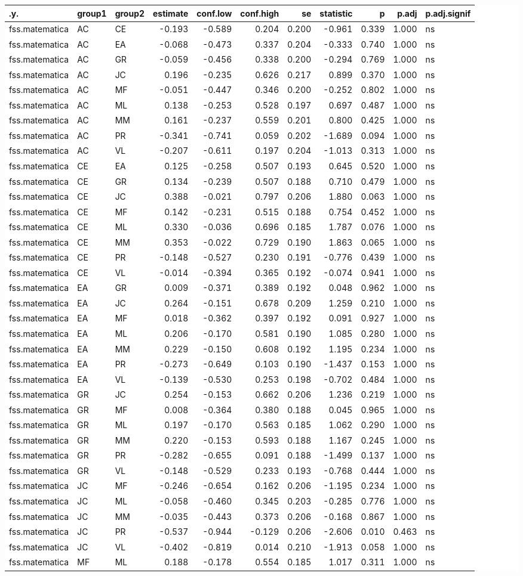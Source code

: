 | .y.            | group1 | group2 | estimate | conf.low | conf.high |    se | statistic |     p | p.adj | p.adj.signif |
|:---------------|:-------|:-------|---------:|---------:|----------:|------:|----------:|------:|------:|:-------------|
| fss.matematica | AC     | CE     |   -0.193 |   -0.589 |     0.204 | 0.200 |    -0.961 | 0.339 | 1.000 | ns           |
| fss.matematica | AC     | EA     |   -0.068 |   -0.473 |     0.337 | 0.204 |    -0.333 | 0.740 | 1.000 | ns           |
| fss.matematica | AC     | GR     |   -0.059 |   -0.456 |     0.338 | 0.200 |    -0.294 | 0.769 | 1.000 | ns           |
| fss.matematica | AC     | JC     |    0.196 |   -0.235 |     0.626 | 0.217 |     0.899 | 0.370 | 1.000 | ns           |
| fss.matematica | AC     | MF     |   -0.051 |   -0.447 |     0.346 | 0.200 |    -0.252 | 0.802 | 1.000 | ns           |
| fss.matematica | AC     | ML     |    0.138 |   -0.253 |     0.528 | 0.197 |     0.697 | 0.487 | 1.000 | ns           |
| fss.matematica | AC     | MM     |    0.161 |   -0.237 |     0.559 | 0.201 |     0.800 | 0.425 | 1.000 | ns           |
| fss.matematica | AC     | PR     |   -0.341 |   -0.741 |     0.059 | 0.202 |    -1.689 | 0.094 | 1.000 | ns           |
| fss.matematica | AC     | VL     |   -0.207 |   -0.611 |     0.197 | 0.204 |    -1.013 | 0.313 | 1.000 | ns           |
| fss.matematica | CE     | EA     |    0.125 |   -0.258 |     0.507 | 0.193 |     0.645 | 0.520 | 1.000 | ns           |
| fss.matematica | CE     | GR     |    0.134 |   -0.239 |     0.507 | 0.188 |     0.710 | 0.479 | 1.000 | ns           |
| fss.matematica | CE     | JC     |    0.388 |   -0.021 |     0.797 | 0.206 |     1.880 | 0.063 | 1.000 | ns           |
| fss.matematica | CE     | MF     |    0.142 |   -0.231 |     0.515 | 0.188 |     0.754 | 0.452 | 1.000 | ns           |
| fss.matematica | CE     | ML     |    0.330 |   -0.036 |     0.696 | 0.185 |     1.787 | 0.076 | 1.000 | ns           |
| fss.matematica | CE     | MM     |    0.353 |   -0.022 |     0.729 | 0.190 |     1.863 | 0.065 | 1.000 | ns           |
| fss.matematica | CE     | PR     |   -0.148 |   -0.527 |     0.230 | 0.191 |    -0.776 | 0.439 | 1.000 | ns           |
| fss.matematica | CE     | VL     |   -0.014 |   -0.394 |     0.365 | 0.192 |    -0.074 | 0.941 | 1.000 | ns           |
| fss.matematica | EA     | GR     |    0.009 |   -0.371 |     0.389 | 0.192 |     0.048 | 0.962 | 1.000 | ns           |
| fss.matematica | EA     | JC     |    0.264 |   -0.151 |     0.678 | 0.209 |     1.259 | 0.210 | 1.000 | ns           |
| fss.matematica | EA     | MF     |    0.018 |   -0.362 |     0.397 | 0.192 |     0.091 | 0.927 | 1.000 | ns           |
| fss.matematica | EA     | ML     |    0.206 |   -0.170 |     0.581 | 0.190 |     1.085 | 0.280 | 1.000 | ns           |
| fss.matematica | EA     | MM     |    0.229 |   -0.150 |     0.608 | 0.192 |     1.195 | 0.234 | 1.000 | ns           |
| fss.matematica | EA     | PR     |   -0.273 |   -0.649 |     0.103 | 0.190 |    -1.437 | 0.153 | 1.000 | ns           |
| fss.matematica | EA     | VL     |   -0.139 |   -0.530 |     0.253 | 0.198 |    -0.702 | 0.484 | 1.000 | ns           |
| fss.matematica | GR     | JC     |    0.254 |   -0.153 |     0.662 | 0.206 |     1.236 | 0.219 | 1.000 | ns           |
| fss.matematica | GR     | MF     |    0.008 |   -0.364 |     0.380 | 0.188 |     0.045 | 0.965 | 1.000 | ns           |
| fss.matematica | GR     | ML     |    0.197 |   -0.170 |     0.563 | 0.185 |     1.062 | 0.290 | 1.000 | ns           |
| fss.matematica | GR     | MM     |    0.220 |   -0.153 |     0.593 | 0.188 |     1.167 | 0.245 | 1.000 | ns           |
| fss.matematica | GR     | PR     |   -0.282 |   -0.655 |     0.091 | 0.188 |    -1.499 | 0.137 | 1.000 | ns           |
| fss.matematica | GR     | VL     |   -0.148 |   -0.529 |     0.233 | 0.193 |    -0.768 | 0.444 | 1.000 | ns           |
| fss.matematica | JC     | MF     |   -0.246 |   -0.654 |     0.162 | 0.206 |    -1.195 | 0.234 | 1.000 | ns           |
| fss.matematica | JC     | ML     |   -0.058 |   -0.460 |     0.345 | 0.203 |    -0.285 | 0.776 | 1.000 | ns           |
| fss.matematica | JC     | MM     |   -0.035 |   -0.443 |     0.373 | 0.206 |    -0.168 | 0.867 | 1.000 | ns           |
| fss.matematica | JC     | PR     |   -0.537 |   -0.944 |    -0.129 | 0.206 |    -2.606 | 0.010 | 0.463 | ns           |
| fss.matematica | JC     | VL     |   -0.402 |   -0.819 |     0.014 | 0.210 |    -1.913 | 0.058 | 1.000 | ns           |
| fss.matematica | MF     | ML     |    0.188 |   -0.178 |     0.554 | 0.185 |     1.017 | 0.311 | 1.000 | ns           |